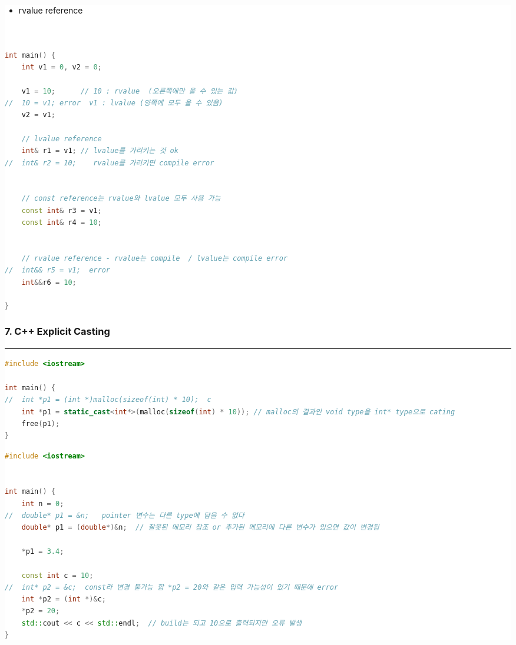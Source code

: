 
* rvalue reference

```c++


int main() {
	int v1 = 0, v2 = 0;

	v1 = 10;      // 10 : rvalue  (오른쪽에만 올 수 있는 값)
//	10 = v1; error	v1 : lvalue (양쪽에 모두 올 수 있음)
	v2 = v1;

	// lvalue reference
	int& r1 = v1; // lvalue를 가리키는 것 ok
//	int& r2 = 10;    rvalue를 가리키면 compile error


	// const reference는 rvalue와 lvalue 모두 사용 가능
	const int& r3 = v1;  
	const int& r4 = 10;


	// rvalue reference - rvalue는 compile  / lvalue는 compile error
//	int&& r5 = v1;  error
	int&&r6 = 10;

}
```



### 7. C++ Explicit Casting

---



```c++
#include <iostream>

int main() {
//	int *p1 = (int *)malloc(sizeof(int) * 10);  c
	int *p1 = static_cast<int*>(malloc(sizeof(int) * 10)); // malloc의 결과인 void type을 int* type으로 cating
	free(p1);
}
```



```c++
#include <iostream>


int main() {
	int n = 0;
//	double* p1 = &n;   pointer 변수는 다른 type에 담을 수 없다
	double* p1 = (double*)&n;  // 잘못된 메모리 참조 or 추가된 메모리에 다른 변수가 있으면 값이 변경됨

	*p1 = 3.4;

	const int c = 10;
//	int* p2 = &c;  const라 변경 불가능 함 *p2 = 20와 같은 입력 가능성이 있기 때문에 error
	int *p2 = (int *)&c;
	*p2 = 20;
	std::cout << c << std::endl;  // build는 되고 10으로 출력되지만 오류 발생
}
```
